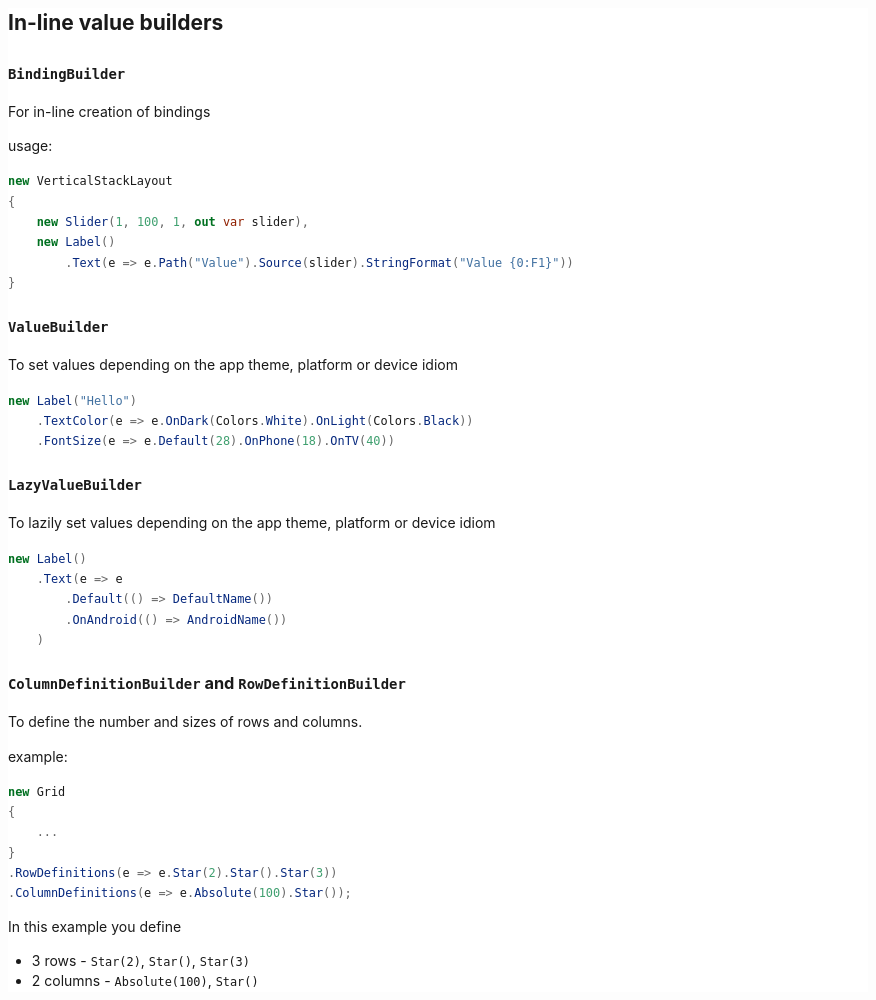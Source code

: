 ## In-line value builders

### `BindingBuilder`

For in-line creation of bindings

usage:

```cs
new VerticalStackLayout
{
    new Slider(1, 100, 1, out var slider),
    new Label()
        .Text(e => e.Path("Value").Source(slider).StringFormat("Value {0:F1}"))
}
```

### `ValueBuilder`

To set values depending on the app theme, platform or device idiom

```cs
new Label("Hello")
    .TextColor(e => e.OnDark(Colors.White).OnLight(Colors.Black))
    .FontSize(e => e.Default(28).OnPhone(18).OnTV(40))
```

### `LazyValueBuilder`

To lazily set values depending on the app theme, platform or device idiom

```cs
new Label()
    .Text(e => e
        .Default(() => DefaultName())
        .OnAndroid(() => AndroidName())
    )
```

### `ColumnDefinitionBuilder` and `RowDefinitionBuilder`

To define the number and sizes of rows and columns.

example:

```cs
new Grid
{
    ...
}
.RowDefinitions(e => e.Star(2).Star().Star(3))
.ColumnDefinitions(e => e.Absolute(100).Star());
``` 

In this example you define
- 3 rows - `Star(2)`, `Star()`, `Star(3)`
- 2 columns - `Absolute(100)`, `Star()`
